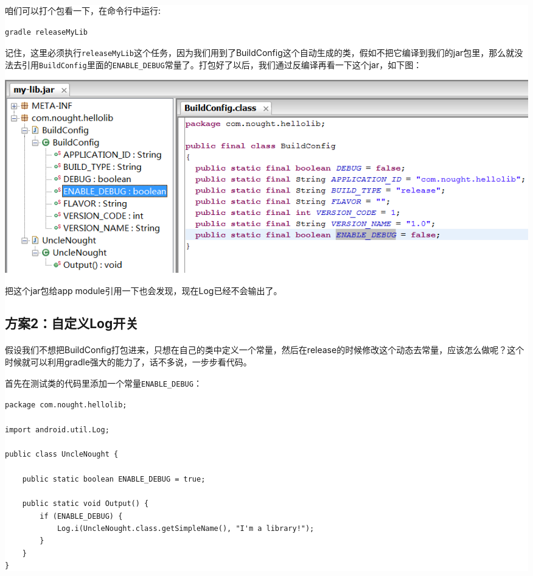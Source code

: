 咱们可以打个包看一下，在命令行中运行:

```
gradle releaseMyLib
```

记住，这里必须执行`releaseMyLib`这个任务，因为我们用到了BuildConfig这个自动生成的类，假如不把它编译到我们的jar包里，那么就没法去引用`BuildConfig`里面的`ENABLE_DEBUG`常量了。打包好了以后，我们通过反编译再看一下这个jar，如下图：

![enable-debug](/content/images/buildconfig-enable-debug.png)

把这个jar包给app module引用一下也会发现，现在Log已经不会输出了。

## 方案2：自定义Log开关

假设我们不想把BuildConfig打包进来，只想在自己的类中定义一个常量，然后在release的时候修改这个动态去常量，应该怎么做呢？这个时候就可以利用gradle强大的能力了，话不多说，一步步看代码。

首先在测试类的代码里添加一个常量`ENABLE_DEBUG`：

```
package com.nought.hellolib;

import android.util.Log;

public class UncleNought {

    public static boolean ENABLE_DEBUG = true;

    public static void Output() {
        if (ENABLE_DEBUG) {
            Log.i(UncleNought.class.getSimpleName(), "I'm a library!");
        }
    }
}

```
